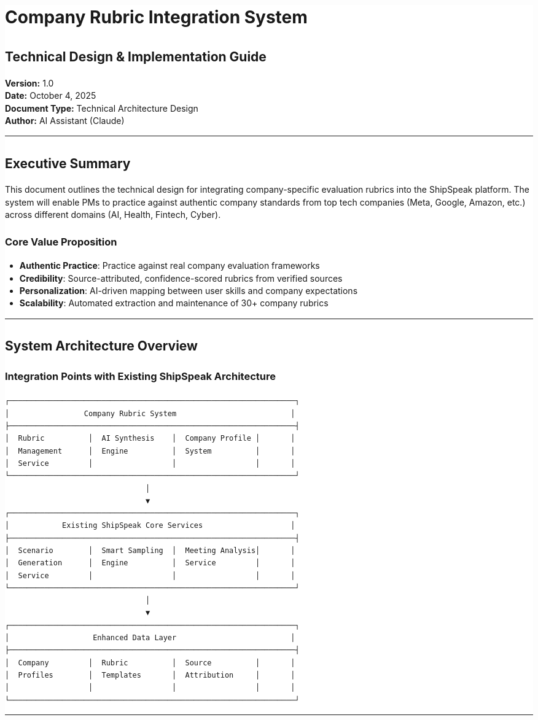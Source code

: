 # Company Rubric Integration System
## Technical Design & Implementation Guide

**Version:** 1.0  
**Date:** October 4, 2025  
**Document Type:** Technical Architecture Design  
**Author:** AI Assistant (Claude)  

---

## Executive Summary

This document outlines the technical design for integrating company-specific evaluation rubrics into the ShipSpeak platform. The system will enable PMs to practice against authentic company standards from top tech companies (Meta, Google, Amazon, etc.) across different domains (AI, Health, Fintech, Cyber).

### Core Value Proposition
- **Authentic Practice**: Practice against real company evaluation frameworks
- **Credibility**: Source-attributed, confidence-scored rubrics from verified sources
- **Personalization**: AI-driven mapping between user skills and company expectations
- **Scalability**: Automated extraction and maintenance of 30+ company rubrics

---

## System Architecture Overview

### Integration Points with Existing ShipSpeak Architecture

```
┌─────────────────────────────────────────────────────────────────┐
│                 Company Rubric System                          │
├─────────────────────────────────────────────────────────────────┤
│  Rubric          │  AI Synthesis    │  Company Profile │       │
│  Management      │  Engine          │  System          │       │
│  Service         │                  │                  │       │
└─────────────────────────────────────────────────────────────────┘
                                │
                                ▼
┌─────────────────────────────────────────────────────────────────┐
│            Existing ShipSpeak Core Services                    │
├─────────────────────────────────────────────────────────────────┤
│  Scenario        │  Smart Sampling  │  Meeting Analysis│       │
│  Generation      │  Engine          │  Service         │       │
│  Service         │                  │                  │       │
└─────────────────────────────────────────────────────────────────┘
                                │
                                ▼
┌─────────────────────────────────────────────────────────────────┐
│                   Enhanced Data Layer                          │
├─────────────────────────────────────────────────────────────────┤
│  Company         │  Rubric          │  Source          │       │
│  Profiles        │  Templates       │  Attribution     │       │
│                  │                  │                  │       │
└─────────────────────────────────────────────────────────────────┘
```

---